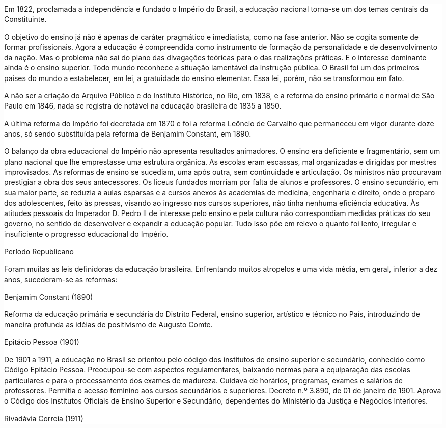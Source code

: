 Em 1822, proclamada a independência e fundado o Império do Brasil, a educação nacional torna-se um dos temas centrais da Constituinte.  

O objetivo do ensino já não é apenas de caráter pragmático e imediatista, como na fase anterior. Não se cogita somente de formar profissionais. Agora a educação é compreendida como instrumento de formação da personalidade e de desenvolvimento da nação. Mas o problema não sai do plano das divagações teóricas para o das realizações práticas. E o interesse dominante ainda é o ensino superior. Todo mundo reconhece a situação lamentável da instrução pública. O Brasil foi um dos primeiros países do mundo a estabelecer, em lei, a gratuidade do ensino elementar. Essa lei, porém, não se transformou em fato.  

A não ser a criação do Arquivo Público e do Instituto Histórico, no Rio, em 1838, e a reforma do ensino primário e normal de São Paulo em 1846, nada se registra de notável na educação brasileira de 1835 a 1850.  

A última reforma do Império foi decretada em 1870 e foi a reforma Leôncio de Carvalho que permaneceu em vigor durante doze anos, só sendo substituída pela reforma de Benjamim Constant, em 1890.  

O balanço da obra educacional do Império não apresenta resultados animadores. O ensino era deficiente e fragmentário, sem um plano nacional que lhe emprestasse uma estrutura orgânica. As escolas eram escassas, mal organizadas e dirigidas por mestres improvisados. As reformas de ensino se sucediam, uma após outra, sem continuidade e articulação. Os ministros não procuravam prestigiar a obra dos seus antecessores. Os liceus fundados morriam por falta de alunos e professores. O ensino secundário, em sua maior parte, se reduzia a aulas esparsas e a cursos anexos às academias de medicina, engenharia e direito, onde o preparo dos adolescentes, feito às pressas, visando ao ingresso nos cursos superiores, não tinha nenhuma eficiência educativa. Às atitudes pessoais do Imperador D. Pedro II de interesse pelo ensino e pela cultura não correspondiam medidas práticas do seu governo, no sentido de desenvolver e expandir a educação popular. Tudo isso põe em relevo o quanto foi lento, irregular e insuficiente o progresso educacional do Império.  

  

Período Republicano  

Foram muitas as leis definidoras da educação brasileira. Enfrentando muitos atropelos e uma vida média, em geral, inferior a dez anos, sucederam-se as reformas:  

  

Benjamim Constant (1890)  

Reforma da educação primária e secundária do Distrito Federal, ensino superior, artístico e técnico no País, introduzindo de maneira profunda as idéias de positivismo de Augusto Comte.  

  

Epitácio Pessoa (1901)  

De 1901 a 1911, a educação no Brasil se orientou pelo código dos institutos de ensino superior e secundário, conhecido como Código Epitácio Pessoa. Preocupou-se com aspectos regulamentares, baixando normas para a equiparação das escolas particulares e para o processamento dos exames de madureza. Cuidava de horários, programas, exames e salários de professores. Permitia o acesso feminino aos cursos secundários e superiores. Decreto n.º 3.890, de 01 de janeiro de 1901. Aprova o Código dos Institutos Oficiais de Ensino Superior e Secundário, dependentes do Ministério da Justiça e Negócios Interiores.  

  

Rivadávia Correia (1911)  
